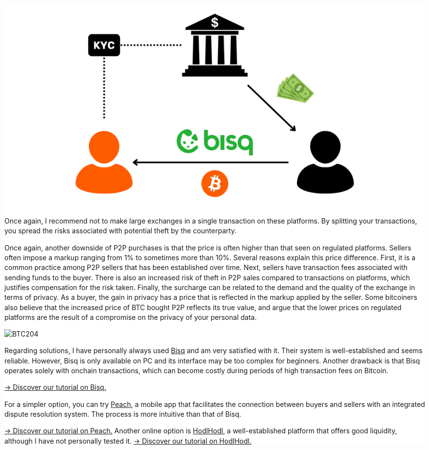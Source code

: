 ![BTC204](assets/en/85.webp)

Once again, I recommend not to make large exchanges in a single transaction on these platforms. By splitting your transactions, you spread the risks associated with potential theft by the counterparty.

Once again, another downside of P2P purchases is that the price is often higher than that seen on regulated platforms. Sellers often impose a markup ranging from 1% to sometimes more than 10%. Several reasons explain this price difference. First, it is a common practice among P2P sellers that has been established over time. Next, sellers have transaction fees associated with sending funds to the buyer. There is also an increased risk of theft in P2P sales compared to transactions on platforms, which justifies compensation for the risk taken. Finally, the surcharge can be related to the demand and the quality of the exchange in terms of privacy. As a buyer, the gain in privacy has a price that is reflected in the markup applied by the seller. Some bitcoiners also believe that the increased price of BTC bought P2P reflects its true value, and argue that the lower prices on regulated platforms are the result of a compromise on the privacy of your personal data.

![BTC204](assets/en/86.webp)

Regarding solutions, I have personally always used [Bisq](https://bisq.network/) and am very satisfied with it. Their system is well-established and seems reliable. However, Bisq is only available on PC and its interface may be too complex for beginners. Another drawback is that Bisq operates solely with onchain transactions, which can become costly during periods of high transaction fees on Bitcoin.

[-> Discover our tutorial on Bisq.](https://planb.network/en/tutorials/exchange/bisq)

For a simpler option, you can try [Peach](https://peachbitcoin.com/), a mobile app that facilitates the connection between buyers and sellers with an integrated dispute resolution system. The process is more intuitive than that of Bisq.

[-> Discover our tutorial on Peach.](https://planb.network/en/tutorials/exchange/peach-wallet)
Another online option is [HodlHodl](https://hodlhodl.com/), a well-established platform that offers good liquidity, although I have not personally tested it.
[-> Discover our tutorial on HodlHodl.](https://planb.network/en/tutorials/exchange/hodlhodl)
